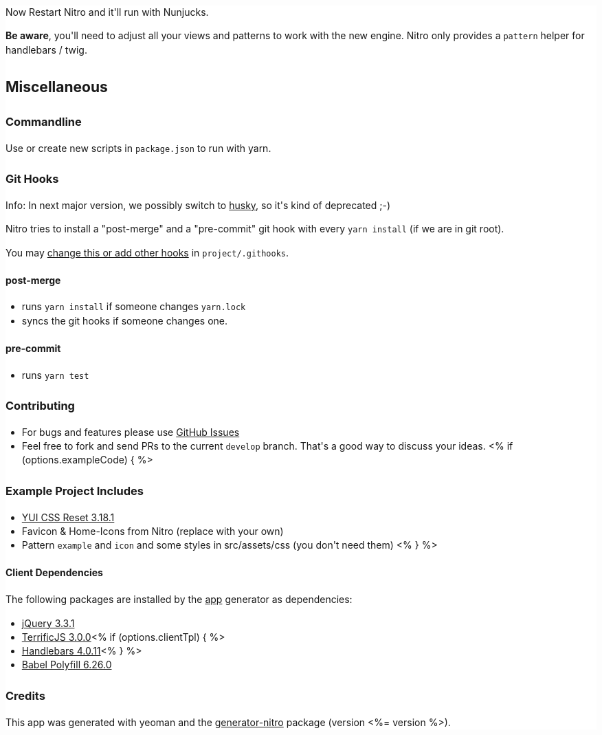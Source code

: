 Now Restart Nitro and it'll run with Nunjucks.

**Be aware**, you'll need to adjust all your views and patterns to work with the new engine. 
Nitro only provides a `pattern` helper for handlebars / twig.

## Miscellaneous

### Commandline

Use or create new scripts in `package.json` to run with yarn.

### Git Hooks

Info: In next major version, we possibly switch to [husky](https://github.com/typicode/husky), so it's kind of deprecated ;-)

Nitro tries to install a "post-merge" and a "pre-commit" git hook with every `yarn install` (if we are in git root).

You may [change this or add other hooks](../.githooks/readme.md) in `project/.githooks`.

#### post-merge

* runs `yarn install` if someone changes `yarn.lock`
* syncs the git hooks if someone changes one.

#### pre-commit

* runs `yarn test` 

### Contributing

* For bugs and features please use [GitHub Issues](https://github.com/namics/generator-nitro/issues)
* Feel free to fork and send PRs to the current `develop` branch. That's a good way to discuss your ideas.
<% if (options.exampleCode) { %>
### Example Project Includes

* [YUI CSS Reset 3.18.1](http://yuilibrary.com/yui/docs/cssreset/)
* Favicon & Home-Icons from Nitro (replace with your own)
* Pattern `example` and `icon` and some styles in src/assets/css (you don't need them)
<% } %>
#### Client Dependencies

The following packages are installed by the [app](#name) generator as dependencies:

* [jQuery 3.3.1](http://jquery.com/)
* [TerrificJS 3.0.0](https://github.com/brunschgi/terrificjs)<% if (options.clientTpl) { %>
* [Handlebars 4.0.11](https://github.com/components/handlebars.js)<% } %>
* [Babel Polyfill 6.26.0](https://www.npmjs.com/package/babel-polyfill)

### Credits

This app was generated with yeoman and the [generator-nitro](https://www.npmjs.com/package/generator-nitro) package (version <%= version %>).
